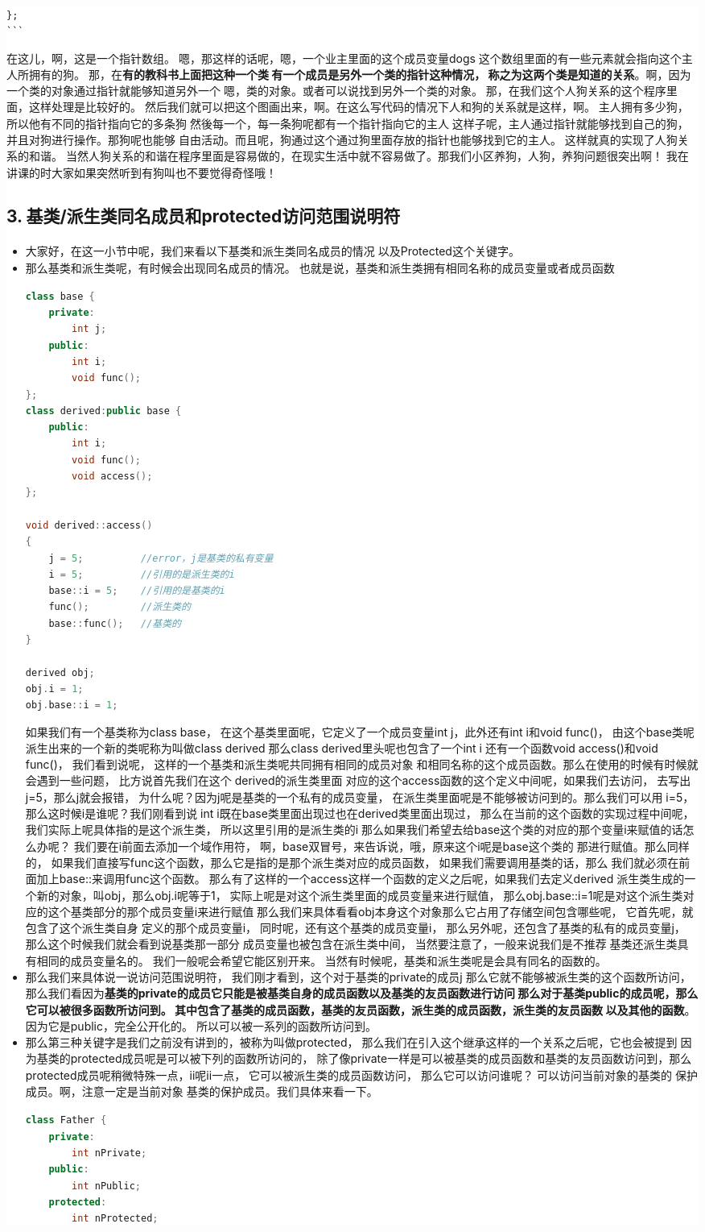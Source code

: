     };    
    ```   
  在这儿，啊，这是一个指针数组。 嗯，那这样的话呢，嗯，一个业主里面的这个成员变量dogs 这个数组里面的有一些元素就会指向这个主人所拥有的狗。 那，在**有的教科书上面把这种一个类 有一个成员是另外一个类的指针这种情况， 称之为这两个类是知道的关系**。啊，因为一个类的对象通过指针就能够知道另外一个 嗯，类的对象。或者可以说找到另外一个类的对象。 那，在我们这个人狗关系的这个程序里面，这样处理是比较好的。 然后我们就可以把这个图画出来，啊。在这么写代码的情况下人和狗的关系就是这样，啊。 主人拥有多少狗，所以他有不同的指针指向它的多条狗 然後每一个，每一条狗呢都有一个指针指向它的主人 这样子呢，主人通过指针就能够找到自己的狗，并且对狗进行操作。那狗呢也能够 自由活动。而且呢，狗通过这个通过狗里面存放的指针也能够找到它的主人。 这样就真的实现了人狗关系的和谐。 当然人狗关系的和谐在程序里面是容易做的，在现实生活中就不容易做了。那我们小区养狗，人狗，养狗问题很突出啊！ 我在讲课的时大家如果突然听到有狗叫也不要觉得奇怪哦！ 
## 3. 基类/派生类同名成员和protected访问范围说明符
- 大家好，在这一小节中呢，我们来看以下基类和派生类同名成员的情况 以及Protected这个关键字。 
- 那么基类和派生类呢，有时候会出现同名成员的情况。 也就是说，基类和派生类拥有相同名称的成员变量或者成员函数 
    ```C++
    class base {
        private:
            int j;
        public:
            int i;
            void func();
    };
    class derived:public base {
        public:
            int i;
            void func();
            void access();
    };    

    void derived::access()
    {
        j = 5;          //error，j是基类的私有变量
        i = 5;          //引用的是派生类的i
        base::i = 5;    //引用的是基类的i
        func();         //派生类的
        base::func();   //基类的
    }

    derived obj;
    obj.i = 1;
    obj.base::i = 1;
    ```  
  如果我们有一个基类称为class base， 在这个基类里面呢，它定义了一个成员变量int j，此外还有int i和void func()， 由这个base类呢 派生出来的一个新的类呢称为叫做class derived 那么class derived里头呢也包含了一个int i 还有一个函数void access()和void func()， 我们看到说呢， 这样的一个基类和派生类呢共同拥有相同的成员对象 和相同名称的这个成员函数。那么在使用的时候有时候就会遇到一些问题， 比方说首先我们在这个 derived的派生类里面 对应的这个access函数的这个定义中间呢，如果我们去访问， 去写出j=5，那么j就会报错， 为什么呢？因为j呢是基类的一个私有的成员变量， 在派生类里面呢是不能够被访问到的。那么我们可以用 i=5，那么这时候i是谁呢？我们刚看到说 int i既在base类里面出现过也在derived类里面出现过， 那么在当前的这个函数的实现过程中间呢， 我们实际上呢具体指的是这个派生类， 所以这里引用的是派生类的i 那么如果我们希望去给base这个类的对应的那个变量i来赋值的话怎么办呢？ 我们要在i前面去添加一个域作用符， 啊，base双冒号，来告诉说，哦，原来这个i呢是base这个类的 那进行赋值。那么同样的， 如果我们直接写func这个函数，那么它是指的是那个派生类对应的成员函数， 如果我们需要调用基类的话，那么 我们就必须在前面加上base::来调用func这个函数。 那么有了这样的一个access这样一个函数的定义之后呢，如果我们去定义derived 派生类生成的一个新的对象，叫obj，那么obj.i呢等于1， 实际上呢是对这个派生类里面的成员变量来进行赋值， 那么obj.base::i=1呢是对这个派生类对应的这个基类部分的那个成员变量i来进行赋值 那么我们来具体看看obj本身这个对象那么它占用了存储空间包含哪些呢， 它首先呢，就包含了这个派生类自身 定义的那个成员变量i， 同时呢，还有这个基类的成员变量i， 那么另外呢，还包含了基类的私有的成员变量j， 那么这个时候我们就会看到说基类那一部分 成员变量也被包含在派生类中间， 当然要注意了，一般来说我们是不推荐 基类还派生类具有相同的成员变量名的。 我们一般呢会希望它能区别开来。 当然有时候呢，基类和派生类呢是会具有同名的函数的。 
- 那么我们来具体说一说访问范围说明符， 我们刚才看到，这个对于基类的private的成员j 那么它就不能够被派生类的这个函数所访问，那么我们看因为**基类的private的成员它只能是被基类自身的成员函数以及基类的友员函数进行访问 那么对于基类public的成员呢，那么它可以被很多函数所访问到。 其中包含了基类的成员函数，基类的友员函数，派生类的成员函数，派生类的友员函数 以及其他的函数**。因为它是public，完全公开化的。 所以可以被一系列的函数所访问到。 
- 那么第三种关键字是我们之前没有讲到的，被称为叫做protected， 那么我们在引入这个继承这样的一个关系之后呢，它也会被提到 因为基类的protected成员呢是可以被下列的函数所访问的， 除了像private一样是可以被基类的成员函数和基类的友员函数访问到，那么 protected成员呢稍微特殊一点，ii呢ii一点， 它可以被派生类的成员函数访问， 那么它可以访问谁呢？ 可以访问当前对象的基类的 保护成员。啊，注意一定是当前对象 基类的保护成员。我们具体来看一下。 
    ```C++
    class Father {
        private:
            int nPrivate;
        public:
            int nPublic;
        protected:
            int nProtected;